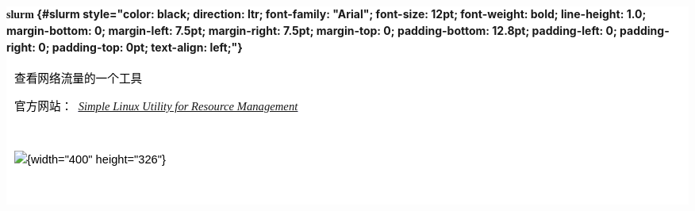 </div>

#### <span style="font-family: &quot;Verdana&quot;;">slurm</span> {#slurm style="color: black; direction: ltr; font-family: "Arial"; font-size: 12pt; font-weight: bold; line-height: 1.0; margin-bottom: 0; margin-left: 7.5pt; margin-right: 7.5pt; margin-top: 0; padding-bottom: 12.8pt; padding-left: 0; padding-right: 0; padding-top: 0pt; text-align: left;"}

<div
style="color: black; direction: ltr; font-family: &quot;Arial&quot;; font-size: 11pt; margin-bottom: 0; margin-left: 7.5pt; margin-right: 7.5pt; margin-top: 0; padding: 0;">

<span
style="font-family: &quot;Verdana&quot;;">查看网络流量的一个工具</span>

</div>

<div
style="color: black; direction: ltr; font-family: &quot;Arial&quot;; font-size: 11pt; margin-bottom: 0; margin-left: 7.5pt; margin-right: 7.5pt; margin-top: 0; padding: 0;">

<span style="font-family: &quot;Verdana&quot;;">官方网站：</span><span
style="font-family: &quot;Verdana&quot;; font-style: italic;">  </span><span
style="color: #0000ee; font-family: &quot;Verdana&quot;; font-style: italic; text-decoration: underline;">[Simple
Linux Utility for Resource
Management](https://computing.llnl.gov/linux/slurm/)</span>

</div>

<div
style="color: black; direction: ltr; font-family: &quot;Arial&quot;; font-size: 11pt; height: 11pt; margin-bottom: 0; margin-left: 7.5pt; margin-right: 7.5pt; margin-top: 0; padding: 0;">

<span
style="color: #0000ee; font-family: &quot;Verdana&quot;; font-style: italic; text-decoration: underline;">[](https://computing.llnl.gov/linux/slurm/)</span>

</div>

<div
style="color: black; direction: ltr; font-family: &quot;Arial&quot;; font-size: 11pt; margin-bottom: 0; margin-left: 7.5pt; margin-right: 7.5pt; margin-top: 0; padding: 0;">

![](https://lh5.googleusercontent.com/Nbcmwnlk1aS6ZzeTpdsJTIT0d3wd8KGbUvbp86F4nLSZtPHdd2ztoe1vTP7WLKOJkXOW0EK4wlwAe9yKm30KngW8TDwWYNJ8XdhuLqJXbU_F1sRbryY){width="400"
height="326"}

</div>

<div
style="color: black; direction: ltr; font-family: &quot;Arial&quot;; font-size: 11pt; height: 11pt; margin-bottom: 0; margin-left: 7.5pt; margin-right: 7.5pt; margin-top: 0; padding-bottom: 12.8pt; padding-left: 0; padding-right: 0; padding-top: 0;">

<span
style="color: #0000ee; font-family: &quot;Verdana&quot;; font-style: italic; text-decoration: underline;">[](https://computing.llnl.gov/linux/slurm/)</span>
